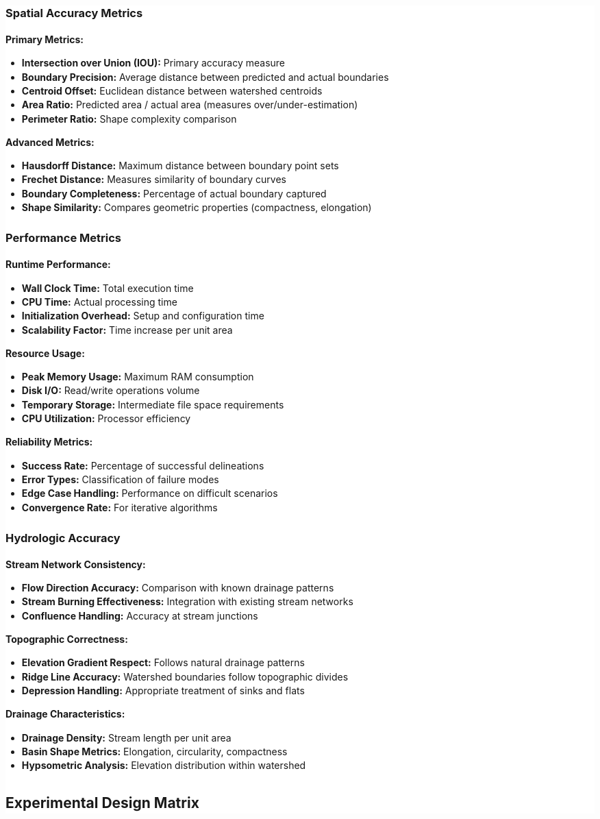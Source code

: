 ### Spatial Accuracy Metrics

**Primary Metrics:**
- **Intersection over Union (IOU):** Primary accuracy measure
- **Boundary Precision:** Average distance between predicted and actual boundaries
- **Centroid Offset:** Euclidean distance between watershed centroids
- **Area Ratio:** Predicted area / actual area (measures over/under-estimation)
- **Perimeter Ratio:** Shape complexity comparison

**Advanced Metrics:**
- **Hausdorff Distance:** Maximum distance between boundary point sets
- **Frechet Distance:** Measures similarity of boundary curves
- **Boundary Completeness:** Percentage of actual boundary captured
- **Shape Similarity:** Compares geometric properties (compactness, elongation)

### Performance Metrics

**Runtime Performance:**
- **Wall Clock Time:** Total execution time
- **CPU Time:** Actual processing time
- **Initialization Overhead:** Setup and configuration time
- **Scalability Factor:** Time increase per unit area

**Resource Usage:**
- **Peak Memory Usage:** Maximum RAM consumption
- **Disk I/O:** Read/write operations volume
- **Temporary Storage:** Intermediate file space requirements
- **CPU Utilization:** Processor efficiency

**Reliability Metrics:**
- **Success Rate:** Percentage of successful delineations
- **Error Types:** Classification of failure modes
- **Edge Case Handling:** Performance on difficult scenarios
- **Convergence Rate:** For iterative algorithms

### Hydrologic Accuracy

**Stream Network Consistency:**
- **Flow Direction Accuracy:** Comparison with known drainage patterns
- **Stream Burning Effectiveness:** Integration with existing stream networks
- **Confluence Handling:** Accuracy at stream junctions

**Topographic Correctness:**
- **Elevation Gradient Respect:** Follows natural drainage patterns
- **Ridge Line Accuracy:** Watershed boundaries follow topographic divides
- **Depression Handling:** Appropriate treatment of sinks and flats

**Drainage Characteristics:**
- **Drainage Density:** Stream length per unit area
- **Basin Shape Metrics:** Elongation, circularity, compactness
- **Hypsometric Analysis:** Elevation distribution within watershed

## Experimental Design Matrix
